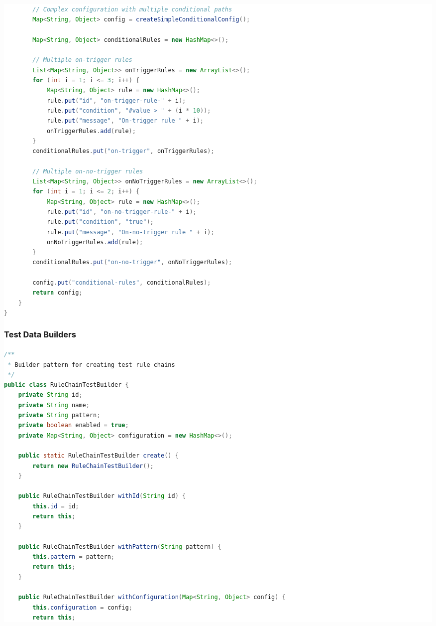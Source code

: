 ```java
        // Complex configuration with multiple conditional paths
        Map<String, Object> config = createSimpleConditionalConfig();

        Map<String, Object> conditionalRules = new HashMap<>();

        // Multiple on-trigger rules
        List<Map<String, Object>> onTriggerRules = new ArrayList<>();
        for (int i = 1; i <= 3; i++) {
            Map<String, Object> rule = new HashMap<>();
            rule.put("id", "on-trigger-rule-" + i);
            rule.put("condition", "#value > " + (i * 10));
            rule.put("message", "On-trigger rule " + i);
            onTriggerRules.add(rule);
        }
        conditionalRules.put("on-trigger", onTriggerRules);

        // Multiple on-no-trigger rules
        List<Map<String, Object>> onNoTriggerRules = new ArrayList<>();
        for (int i = 1; i <= 2; i++) {
            Map<String, Object> rule = new HashMap<>();
            rule.put("id", "on-no-trigger-rule-" + i);
            rule.put("condition", "true");
            rule.put("message", "On-no-trigger rule " + i);
            onNoTriggerRules.add(rule);
        }
        conditionalRules.put("on-no-trigger", onNoTriggerRules);

        config.put("conditional-rules", conditionalRules);
        return config;
    }
}
```

### Test Data Builders

```java
/**
 * Builder pattern for creating test rule chains
 */
public class RuleChainTestBuilder {
    private String id;
    private String name;
    private String pattern;
    private boolean enabled = true;
    private Map<String, Object> configuration = new HashMap<>();

    public static RuleChainTestBuilder create() {
        return new RuleChainTestBuilder();
    }

    public RuleChainTestBuilder withId(String id) {
        this.id = id;
        return this;
    }

    public RuleChainTestBuilder withPattern(String pattern) {
        this.pattern = pattern;
        return this;
    }

    public RuleChainTestBuilder withConfiguration(Map<String, Object> config) {
        this.configuration = config;
        return this;
```